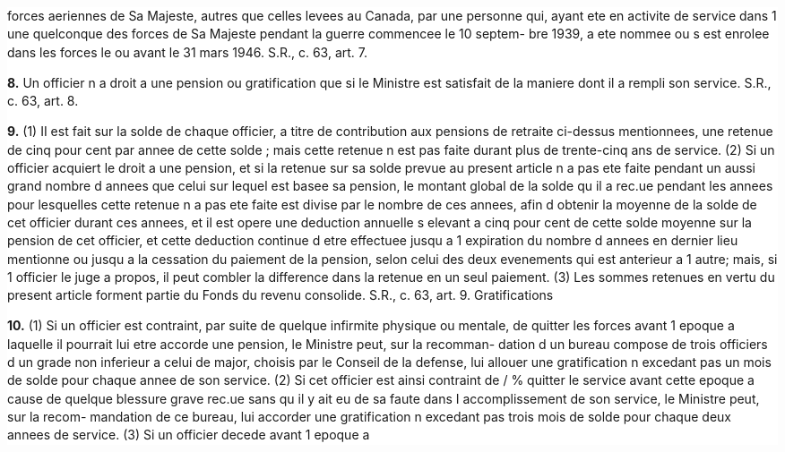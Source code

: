 forces aeriennes de Sa Majeste, autres que
celles levees au Canada, par une personne
qui, ayant ete en activite de service dans
1 une quelconque des forces de Sa Majeste
pendant la guerre commencee le 10 septem-
bre 1939, a ete nommee ou s est enrolee
dans les forces le ou avant le 31 mars 1946.
S.R., c. 63, art. 7.

**8.** Un officier n a droit a une pension ou
gratification que si le Ministre est satisfait de
la maniere dont il a rempli son service. S.R.,
c. 63, art. 8.

**9.** (1) II est fait sur la solde de chaque
officier, a titre de contribution aux pensions
de retraite ci-dessus mentionnees, une retenue
de cinq pour cent par annee de cette solde ;
mais cette retenue n est pas faite durant plus
de trente-cinq ans de service.
(2) Si un officier acquiert le droit a une
pension, et si la retenue sur sa solde prevue
au present article n a pas ete faite pendant
un aussi grand nombre d annees que celui sur
lequel est basee sa pension, le montant global
de la solde qu il a rec.ue pendant les annees
pour lesquelles cette retenue n a pas ete faite
est divise par le nombre de ces annees, afin
d obtenir la moyenne de la solde de cet
officier durant ces annees, et il est opere une
deduction annuelle s elevant a cinq pour cent
de cette solde moyenne sur la pension de cet
officier, et cette deduction continue d etre
effectuee jusqu a 1 expiration du nombre
d annees en dernier lieu mentionne ou jusqu a
la cessation du paiement de la pension, selon
celui des deux evenements qui est anterieur a
1 autre; mais, si 1 officier le juge a propos, il
peut combler la difference dans la retenue en
un seul paiement.
(3) Les sommes retenues en vertu du present
article forment partie du Fonds du revenu
consolide. S.R., c. 63, art. 9.
Gratifications

**10.** (1) Si un officier est contraint, par
suite de quelque infirmite physique ou
mentale, de quitter les forces avant 1 epoque
a laquelle il pourrait lui etre accorde une
pension, le Ministre peut, sur la recomman-
dation d un bureau compose de trois officiers
d un grade non inferieur a celui de major,
choisis par le Conseil de la defense, lui allouer
une gratification n excedant pas un mois de
solde pour chaque annee de son service.
(2) Si cet officier est ainsi contraint de
/ %
quitter le service avant cette epoque a cause
de quelque blessure grave rec.ue sans qu il y
ait eu de sa faute dans I accomplissement de
son service, le Ministre peut, sur la recom-
mandation de ce bureau, lui accorder une
gratification n excedant pas trois mois de
solde pour chaque deux annees de service.
(3) Si un officier decede avant 1 epoque a